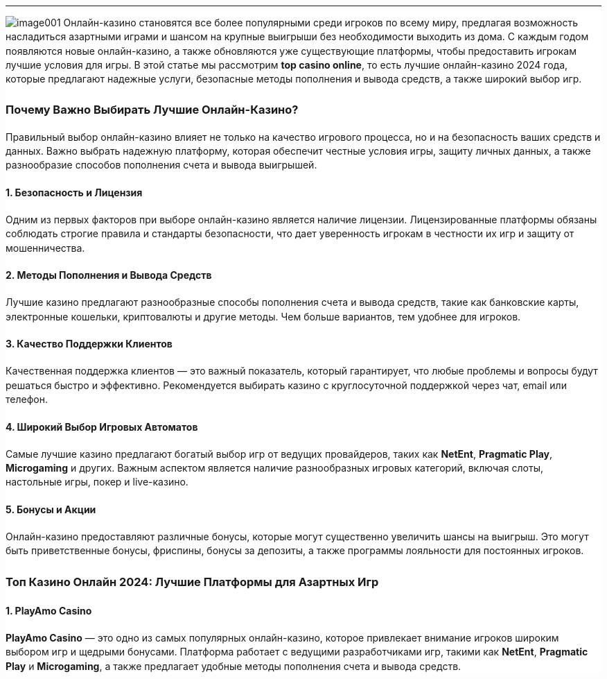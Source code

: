 ***

![image001](https://github.com/user-attachments/assets/e97cacd0-dc02-40db-8b9b-1dd8dce8c385)
Онлайн-казино становятся все более популярными среди игроков по всему миру, предлагая возможность насладиться азартными играми и шансом на крупные выигрыши без необходимости выходить из дома. С каждым годом появляются новые онлайн-казино, а также обновляются уже существующие платформы, чтобы предоставить игрокам лучшие условия для игры. В этой статье мы рассмотрим **top casino online**, то есть лучшие онлайн-казино 2024 года, которые предлагают надежные услуги, безопасные методы пополнения и вывода средств, а также широкий выбор игр.

### Почему Важно Выбирать Лучшие Онлайн-Казино?

Правильный выбор онлайн-казино влияет не только на качество игрового процесса, но и на безопасность ваших средств и данных. Важно выбрать надежную платформу, которая обеспечит честные условия игры, защиту личных данных, а также разнообразие способов пополнения счета и вывода выигрышей.

#### 1. **Безопасность и Лицензия**

Одним из первых факторов при выборе онлайн-казино является наличие лицензии. Лицензированные платформы обязаны соблюдать строгие правила и стандарты безопасности, что дает уверенность игрокам в честности их игр и защиту от мошенничества.

#### 2. **Методы Пополнения и Вывода Средств**

Лучшие казино предлагают разнообразные способы пополнения счета и вывода средств, такие как банковские карты, электронные кошельки, криптовалюты и другие методы. Чем больше вариантов, тем удобнее для игроков.

#### 3. **Качество Поддержки Клиентов**

Качественная поддержка клиентов — это важный показатель, который гарантирует, что любые проблемы и вопросы будут решаться быстро и эффективно. Рекомендуется выбирать казино с круглосуточной поддержкой через чат, email или телефон.

#### 4. **Широкий Выбор Игровых Автоматов**

Самые лучшие казино предлагают богатый выбор игр от ведущих провайдеров, таких как **NetEnt**, **Pragmatic Play**, **Microgaming** и других. Важным аспектом является наличие разнообразных игровых категорий, включая слоты, настольные игры, покер и live-казино.

#### 5. **Бонусы и Акции**

Онлайн-казино предоставляют различные бонусы, которые могут существенно увеличить шансы на выигрыш. Это могут быть приветственные бонусы, фриспины, бонусы за депозиты, а также программы лояльности для постоянных игроков.

### Топ Казино Онлайн 2024: Лучшие Платформы для Азартных Игр

#### 1. **PlayAmo Casino**

**PlayAmo Casino** — это одно из самых популярных онлайн-казино, которое привлекает внимание игроков широким выбором игр и щедрыми бонусами. Платформа работает с ведущими разработчиками игр, такими как **NetEnt**, **Pragmatic Play** и **Microgaming**, а также предлагает удобные методы пополнения счета и вывода средств.
